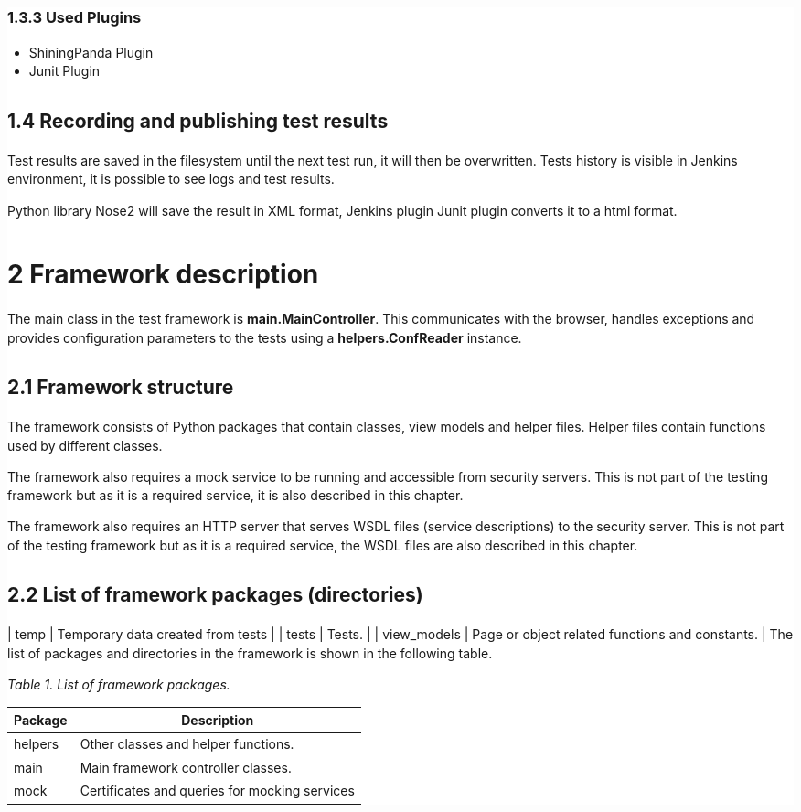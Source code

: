 ### 1.3.3 Used Plugins

* ShiningPanda Plugin
* Junit Plugin

## 1.4 Recording and publishing test results

Test results are saved in the filesystem until the next test run, it will then be overwritten. Tests history is visible in Jenkins environment, it is possible to see logs and test results.

Python library Nose2 will save the result in XML format, Jenkins plugin Junit plugin converts it to a html format.


# 2 Framework description

The main class in the test framework is **main.MainController**. This communicates with the browser, handles exceptions and provides configuration parameters to the tests using a **helpers.ConfReader** instance.


## 2.1 Framework structure

The framework consists of Python packages that contain classes, view models and helper files. Helper files contain functions used by different classes.

The framework also requires a mock service to be running and accessible from security servers. This is not part of the testing framework but as it is a required service, it is also described in this chapter.

The framework also requires an HTTP server that serves WSDL files (service descriptions) to the security server. This is not part of the testing framework but as it is a required service, the WSDL files are also described in this chapter.

## 2.2 List of framework packages (directories)

| temp | Temporary data created from tests |
| tests | Tests. |
| view\_models | Page or object related functions and constants. |
The list of packages and directories in the framework is shown in the following table.

_Table 1. List of framework packages._

| **Package** | **Description** |
| --- | --- |
| helpers | Other classes and helper functions. |
| main | Main framework controller classes. |
| mock | Certificates and queries for mocking services |
